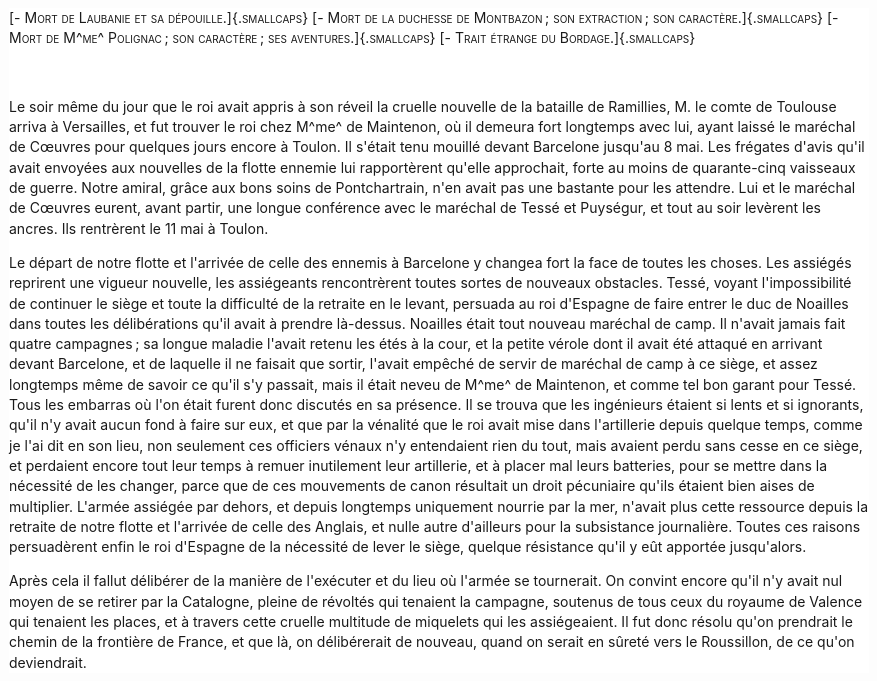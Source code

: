 <span style="font-variant:small-caps;display:inline;">[- Mort de Laubanie et sa dépouille.]{.smallcaps}</span>
<span style="font-variant:small-caps;display:inline;">[- Mort de la duchesse de Montbazon ; son extraction ; son caractère.]{.smallcaps}</span>
<span style="font-variant:small-caps;display:inline;">[- Mort de M^me^ Polignac ; son caractère ; ses aventures.]{.smallcaps}</span>
<span style="font-variant:small-caps;display:inline;">[- Trait étrange du Bordage.]{.smallcaps}</span>

<p> </p>


Le soir même du jour que le roi avait appris à son réveil la cruelle nouvelle
de la bataille de Ramillies, M. le comte de Toulouse arriva à Versailles, et
fut trouver le roi chez M^me^ de Maintenon, où il demeura fort longtemps avec
lui, ayant laissé le maréchal de Cœuvres pour quelques jours encore à Toulon.
Il s'était tenu mouillé devant Barcelone jusqu'au 8 mai. Les frégates d'avis
qu'il avait envoyées aux nouvelles de la flotte ennemie lui rapportèrent
qu'elle approchait, forte au moins de quarante-cinq vaisseaux de guerre. Notre
amiral, grâce aux bons soins de Pontchartrain, n'en avait pas une bastante
pour les attendre. Lui et le maréchal de Cœuvres eurent, avant partir, une
longue conférence avec le maréchal de Tessé et Puységur, et tout au soir
levèrent les ancres. Ils rentrèrent le 11 mai à Toulon.

Le départ de notre flotte et l'arrivée de celle des ennemis à Barcelone y
changea fort la face de toutes les choses. Les assiégés reprirent une vigueur
nouvelle, les assiégeants rencontrèrent toutes sortes de nouveaux obstacles.
Tessé, voyant l'impossibilité de continuer le siège et toute la difficulté de
la retraite en le levant, persuada au roi d'Espagne de faire entrer le duc de
Noailles dans toutes les délibérations qu'il avait à prendre là-dessus.
Noailles était tout nouveau maréchal de camp. Il n'avait jamais fait quatre
campagnes ; sa longue maladie l'avait retenu les étés à la cour, et la petite
vérole dont il avait été attaqué en arrivant devant Barcelone, et de laquelle
il ne faisait que sortir, l'avait empêché de servir de maréchal de camp à ce
siège, et assez longtemps même de savoir ce qu'il s'y passait, mais il était
neveu de M^me^ de Maintenon, et comme tel bon garant pour Tessé. Tous les
embarras où l'on était furent donc discutés en sa présence. Il se trouva que
les ingénieurs étaient si lents et si ignorants, qu'il n'y avait aucun fond à
faire sur eux, et que par la vénalité que le roi avait mise dans l'artillerie
depuis quelque temps, comme je l'ai dit en son lieu, non seulement ces
officiers vénaux n'y entendaient rien du tout, mais avaient perdu sans cesse
en ce siège, et perdaient encore tout leur temps à remuer inutilement leur
artillerie, et à placer mal leurs batteries, pour se mettre dans la nécessité
de les changer, parce que de ces mouvements de canon résultait un droit
pécuniaire qu'ils étaient bien aises de multiplier. L'armée assiégée par
dehors, et depuis longtemps uniquement nourrie par la mer, n'avait plus cette
ressource depuis la retraite de notre flotte et l'arrivée de celle des
Anglais, et nulle autre d'ailleurs pour la subsistance journalière. Toutes ces
raisons persuadèrent enfin le roi d'Espagne de la nécessité de lever le siège,
quelque résistance qu'il y eût apportée jusqu'alors.

Après cela il fallut délibérer de la manière de l'exécuter et du lieu où
l'armée se tournerait. On convint encore qu'il n'y avait nul moyen de se
retirer par la Catalogne, pleine de révoltés qui tenaient la campagne,
soutenus de tous ceux du royaume de Valence qui tenaient les places, et à
travers cette cruelle multitude de miquelets qui les assiégeaient. Il fut donc
résolu qu'on prendrait le chemin de la frontière de France, et que là, on
délibérerait de nouveau, quand on serait en sûreté vers le Roussillon, de ce
qu'on deviendrait.
